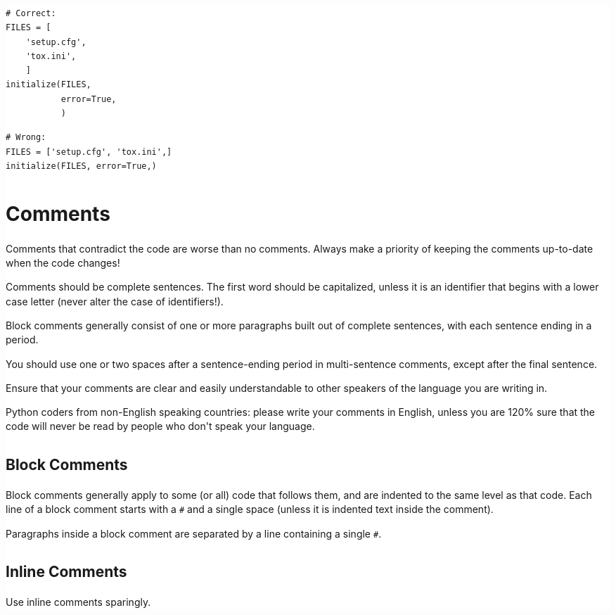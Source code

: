 ``` {. .good}
# Correct:
FILES = [
    'setup.cfg',
    'tox.ini',
    ]
initialize(FILES,
           error=True,
           )
```

``` {. .bad}
# Wrong:
FILES = ['setup.cfg', 'tox.ini',]
initialize(FILES, error=True,)
```

# Comments

Comments that contradict the code are worse than no comments. Always
make a priority of keeping the comments up-to-date when the code
changes!

Comments should be complete sentences. The first word should be
capitalized, unless it is an identifier that begins with a lower case
letter (never alter the case of identifiers!).

Block comments generally consist of one or more paragraphs built out of
complete sentences, with each sentence ending in a period.

You should use one or two spaces after a sentence-ending period in
multi-sentence comments, except after the final sentence.

Ensure that your comments are clear and easily understandable to other
speakers of the language you are writing in.

Python coders from non-English speaking countries: please write your
comments in English, unless you are 120% sure that the code will never
be read by people who don\'t speak your language.

## Block Comments

Block comments generally apply to some (or all) code that follows them,
and are indented to the same level as that code. Each line of a block
comment starts with a `#` and a single space (unless it is indented text
inside the comment).

Paragraphs inside a block comment are separated by a line containing a
single `#`.

## Inline Comments

Use inline comments sparingly.


[^1]: Barry\'s GNU Mailman style guide
[^2]: *Hanging indentation* is a type-setting style where all the lines
[^3]: Donald Knuth\'s *The TeXBook*, pages 195 and 196.
[^4]: <http://www.wikipedia.com/wiki/Camel_case>
[^5]: Typeshed repo <https://github.com/python/typeshed>